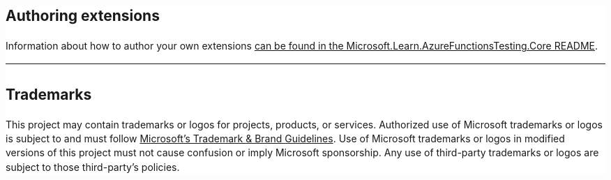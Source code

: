 ## Authoring extensions

Information about how to author your own extensions [can be found in the Microsoft.Learn.AzureFunctionsTesting.Core README](Microsoft.Learn.AzureFunctionsTesting.Core/README.md).

----

## Trademarks 

This project may contain trademarks or logos for projects, products, or services. Authorized use of Microsoft trademarks or logos is subject to and must follow [Microsoft’s Trademark & Brand Guidelines](https://www.microsoft.com/en-us/legal/intellectualproperty/trademarks/usage/general). Use of Microsoft trademarks or logos in modified versions of this project must not cause confusion or imply Microsoft sponsorship. Any use of third-party trademarks or logos are subject to those third-party’s policies.
